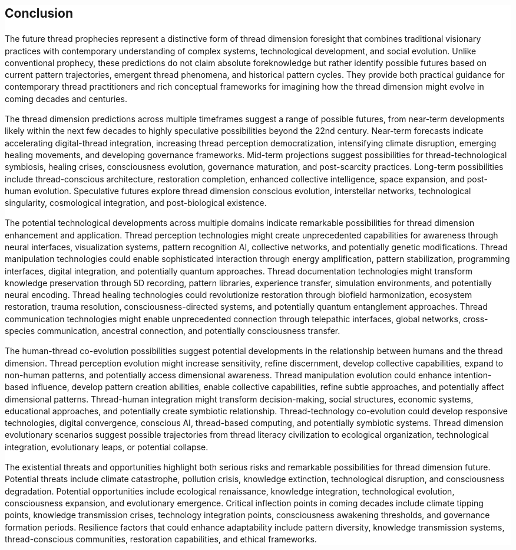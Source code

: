 ## Conclusion

The future thread prophecies represent a distinctive form of thread dimension foresight that combines traditional visionary practices with contemporary understanding of complex systems, technological development, and social evolution. Unlike conventional prophecy, these predictions do not claim absolute foreknowledge but rather identify possible futures based on current pattern trajectories, emergent thread phenomena, and historical pattern cycles. They provide both practical guidance for contemporary thread practitioners and rich conceptual frameworks for imagining how the thread dimension might evolve in coming decades and centuries.

The thread dimension predictions across multiple timeframes suggest a range of possible futures, from near-term developments likely within the next few decades to highly speculative possibilities beyond the 22nd century. Near-term forecasts indicate accelerating digital-thread integration, increasing thread perception democratization, intensifying climate disruption, emerging healing movements, and developing governance frameworks. Mid-term projections suggest possibilities for thread-technological symbiosis, healing crises, consciousness evolution, governance maturation, and post-scarcity practices. Long-term possibilities include thread-conscious architecture, restoration completion, enhanced collective intelligence, space expansion, and post-human evolution. Speculative futures explore thread dimension conscious evolution, interstellar networks, technological singularity, cosmological integration, and post-biological existence.

The potential technological developments across multiple domains indicate remarkable possibilities for thread dimension enhancement and application. Thread perception technologies might create unprecedented capabilities for awareness through neural interfaces, visualization systems, pattern recognition AI, collective networks, and potentially genetic modifications. Thread manipulation technologies could enable sophisticated interaction through energy amplification, pattern stabilization, programming interfaces, digital integration, and potentially quantum approaches. Thread documentation technologies might transform knowledge preservation through 5D recording, pattern libraries, experience transfer, simulation environments, and potentially neural encoding. Thread healing technologies could revolutionize restoration through biofield harmonization, ecosystem restoration, trauma resolution, consciousness-directed systems, and potentially quantum entanglement approaches. Thread communication technologies might enable unprecedented connection through telepathic interfaces, global networks, cross-species communication, ancestral connection, and potentially consciousness transfer.

The human-thread co-evolution possibilities suggest potential developments in the relationship between humans and the thread dimension. Thread perception evolution might increase sensitivity, refine discernment, develop collective capabilities, expand to non-human patterns, and potentially access dimensional awareness. Thread manipulation evolution could enhance intention-based influence, develop pattern creation abilities, enable collective capabilities, refine subtle approaches, and potentially affect dimensional patterns. Thread-human integration might transform decision-making, social structures, economic systems, educational approaches, and potentially create symbiotic relationship. Thread-technology co-evolution could develop responsive technologies, digital convergence, conscious AI, thread-based computing, and potentially symbiotic systems. Thread dimension evolutionary scenarios suggest possible trajectories from thread literacy civilization to ecological organization, technological integration, evolutionary leaps, or potential collapse.

The existential threats and opportunities highlight both serious risks and remarkable possibilities for thread dimension future. Potential threats include climate catastrophe, pollution crisis, knowledge extinction, technological disruption, and consciousness degradation. Potential opportunities include ecological renaissance, knowledge integration, technological evolution, consciousness expansion, and evolutionary emergence. Critical inflection points in coming decades include climate tipping points, knowledge transmission crises, technology integration points, consciousness awakening thresholds, and governance formation periods. Resilience factors that could enhance adaptability include pattern diversity, knowledge transmission systems, thread-conscious communities, restoration capabilities, and ethical frameworks.
